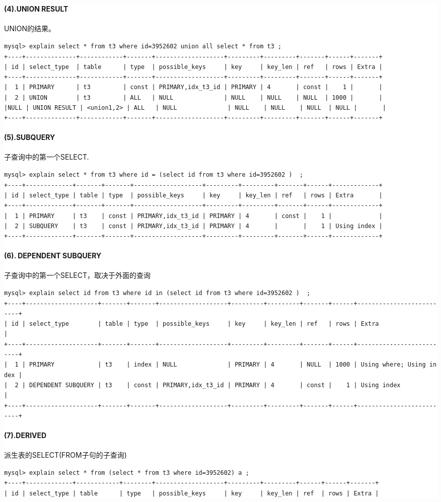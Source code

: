 #### (4).UNION RESULT

UNION的结果。

    
    mysql> explain select * from t3 where id=3952602 union all select * from t3 ;
    +----+--------------+------------+-------+-------------------+---------+---------+-------+------+-------+
    | id | select_type  | table      | type  | possible_keys     | key     | key_len | ref   | rows | Extra |
    +----+--------------+------------+-------+-------------------+---------+---------+-------+------+-------+
    |  1 | PRIMARY      | t3         | const | PRIMARY,idx_t3_id | PRIMARY | 4       | const |    1 |       |
    |  2 | UNION        | t3         | ALL   | NULL              | NULL    | NULL    | NULL  | 1000 |       |
    |NULL | UNION RESULT | <union1,2> | ALL   | NULL              | NULL    | NULL    | NULL  | NULL |       |
    +----+--------------+------------+-------+-------------------+---------+---------+-------+------+-------+
    

#### (5).SUBQUERY

子查询中的第一个SELECT.

    
    mysql> explain select * from t3 where id = (select id from t3 where id=3952602 )  ;
    +----+-------------+-------+-------+-------------------+---------+---------+-------+------+-------------+
    | id | select_type | table | type  | possible_keys     | key     | key_len | ref   | rows | Extra       |
    +----+-------------+-------+-------+-------------------+---------+---------+-------+------+-------------+
    |  1 | PRIMARY     | t3    | const | PRIMARY,idx_t3_id | PRIMARY | 4       | const |    1 |             |
    |  2 | SUBQUERY    | t3    | const | PRIMARY,idx_t3_id | PRIMARY | 4       |       |    1 | Using index |
    +----+-------------+-------+-------+-------------------+---------+---------+-------+------+-------------+
    

#### (6). DEPENDENT SUBQUERY

子查询中的第一个SELECT，取决于外面的查询

    
    mysql> explain select id from t3 where id in (select id from t3 where id=3952602 )  ;
    +----+--------------------+-------+-------+-------------------+---------+---------+-------+------+--------------------------+
    | id | select_type        | table | type  | possible_keys     | key     | key_len | ref   | rows | Extra                    |
    +----+--------------------+-------+-------+-------------------+---------+---------+-------+------+--------------------------+
    |  1 | PRIMARY            | t3    | index | NULL              | PRIMARY | 4       | NULL  | 1000 | Using where; Using index |
    |  2 | DEPENDENT SUBQUERY | t3    | const | PRIMARY,idx_t3_id | PRIMARY | 4       | const |    1 | Using index              |
    +----+--------------------+-------+-------+-------------------+---------+---------+-------+------+--------------------------+
    

#### (7).DERIVED

派生表的SELECT(FROM子句的子查询)

    
    mysql> explain select * from (select * from t3 where id=3952602) a ;
    +----+-------------+------------+--------+-------------------+---------+---------+------+------+-------+
    | id | select_type | table      | type   | possible_keys     | key     | key_len | ref  | rows | Extra |